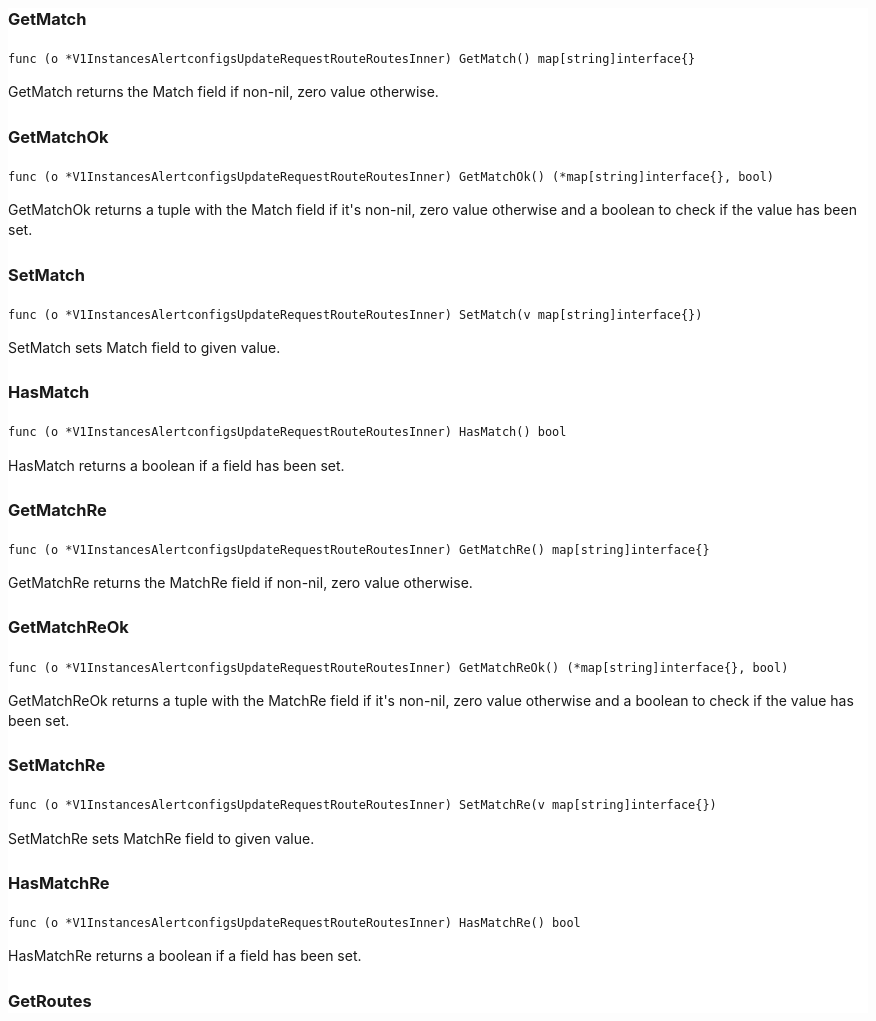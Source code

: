### GetMatch

`func (o *V1InstancesAlertconfigsUpdateRequestRouteRoutesInner) GetMatch() map[string]interface{}`

GetMatch returns the Match field if non-nil, zero value otherwise.

### GetMatchOk

`func (o *V1InstancesAlertconfigsUpdateRequestRouteRoutesInner) GetMatchOk() (*map[string]interface{}, bool)`

GetMatchOk returns a tuple with the Match field if it's non-nil, zero value otherwise
and a boolean to check if the value has been set.

### SetMatch

`func (o *V1InstancesAlertconfigsUpdateRequestRouteRoutesInner) SetMatch(v map[string]interface{})`

SetMatch sets Match field to given value.

### HasMatch

`func (o *V1InstancesAlertconfigsUpdateRequestRouteRoutesInner) HasMatch() bool`

HasMatch returns a boolean if a field has been set.

### GetMatchRe

`func (o *V1InstancesAlertconfigsUpdateRequestRouteRoutesInner) GetMatchRe() map[string]interface{}`

GetMatchRe returns the MatchRe field if non-nil, zero value otherwise.

### GetMatchReOk

`func (o *V1InstancesAlertconfigsUpdateRequestRouteRoutesInner) GetMatchReOk() (*map[string]interface{}, bool)`

GetMatchReOk returns a tuple with the MatchRe field if it's non-nil, zero value otherwise
and a boolean to check if the value has been set.

### SetMatchRe

`func (o *V1InstancesAlertconfigsUpdateRequestRouteRoutesInner) SetMatchRe(v map[string]interface{})`

SetMatchRe sets MatchRe field to given value.

### HasMatchRe

`func (o *V1InstancesAlertconfigsUpdateRequestRouteRoutesInner) HasMatchRe() bool`

HasMatchRe returns a boolean if a field has been set.

### GetRoutes
